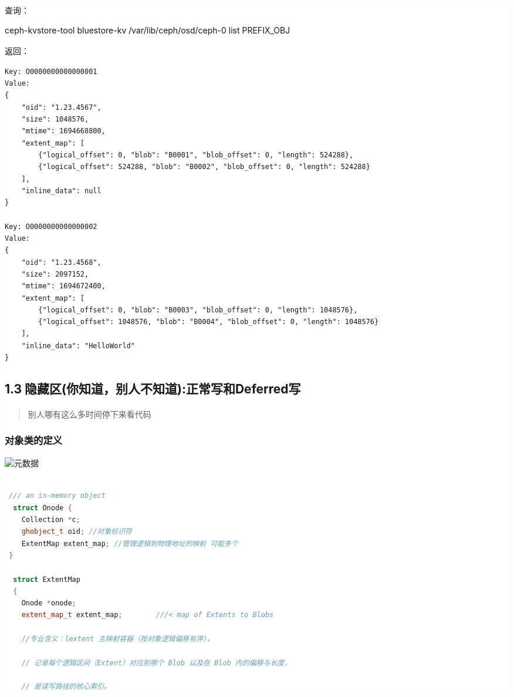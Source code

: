 

查询：

ceph-kvstore-tool bluestore-kv /var/lib/ceph/osd/ceph-0 list PREFIX_OBJ


返回：

```shell
Key: O0000000000000001
Value:
{
    "oid": "1.23.4567",
    "size": 1048576,
    "mtime": 1694668800,
    "extent_map": [
        {"logical_offset": 0, "blob": "B0001", "blob_offset": 0, "length": 524288},
        {"logical_offset": 524288, "blob": "B0002", "blob_offset": 0, "length": 524288}
    ],
    "inline_data": null
}

Key: O0000000000000002
Value:
{
    "oid": "1.23.4568",
    "size": 2097152,
    "mtime": 1694672400,
    "extent_map": [
        {"logical_offset": 0, "blob": "B0003", "blob_offset": 0, "length": 1048576},
        {"logical_offset": 1048576, "blob": "B0004", "blob_offset": 0, "length": 1048576}
    ],
    "inline_data": "HelloWorld"
}

```

## 1.3 隐藏区(你知道，别人不知道):正常写和Deferred写

> 别人哪有这么多时间停下来看代码


### 对象类的定义

![元数据](https://s2.loli.net/2025/09/14/nTuiRdMo7rXPeDq.png)


```c++

 /// an in-memory object
  struct Onode {
    Collection *c;
    ghobject_t oid; //对象标识符
    ExtentMap extent_map; //管理逻辑到物理地址的映射 可能多个
 }

  struct ExtentMap 
  {
    Onode *onode;
    extent_map_t extent_map;        ///< map of Extents to Blobs

    //专业含义：lextent 主映射容器（按对象逻辑偏移有序），

    // 记录每个逻辑区间（Extent）对应到哪个 Blob 以及在 Blob 内的偏移与长度，

    // 是读写路径的核心索引。

```